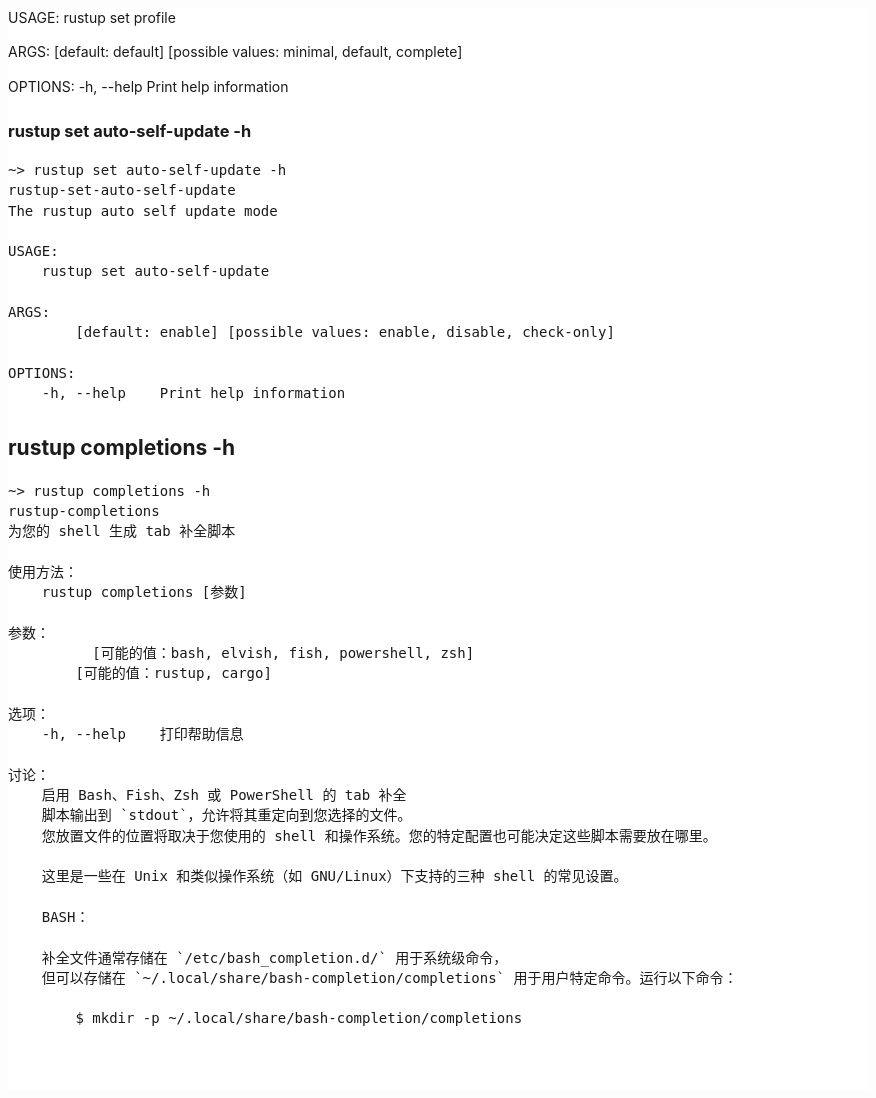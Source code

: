 USAGE:
    rustup set profile <profile-name>

ARGS:
    <profile-name>    [default: default] [possible values: minimal, default, complete]

OPTIONS:
    -h, --help    Print help information
</pre>

### rustup set auto-self-update -h

<pre>
~> rustup set auto-self-update -h
rustup-set-auto-self-update
The rustup auto self update mode

USAGE:
    rustup set auto-self-update <auto-self-update-mode>

ARGS:
    <auto-self-update-mode>    [default: enable] [possible values: enable, disable, check-only]

OPTIONS:
    -h, --help    Print help information
</pre>

## rustup completions -h

<pre>
~> rustup completions -h
rustup-completions
为您的 shell 生成 tab 补全脚本

使用方法：
    rustup completions [参数]

参数：
    <shell>      [可能的值：bash, elvish, fish, powershell, zsh]
    <command>    [可能的值：rustup, cargo]

选项：
    -h, --help    打印帮助信息

讨论：
    启用 Bash、Fish、Zsh 或 PowerShell 的 tab 补全
    脚本输出到 `stdout`，允许将其重定向到您选择的文件。
    您放置文件的位置将取决于您使用的 shell 和操作系统。您的特定配置也可能决定这些脚本需要放在哪里。

    这里是一些在 Unix 和类似操作系统（如 GNU/Linux）下支持的三种 shell 的常见设置。

    BASH：

    补全文件通常存储在 `/etc/bash_completion.d/` 用于系统级命令，
    但可以存储在 `~/.local/share/bash-completion/completions` 用于用户特定命令。运行以下命令：

        $ mkdir -p ~/.local/share/bash-completion/completions
